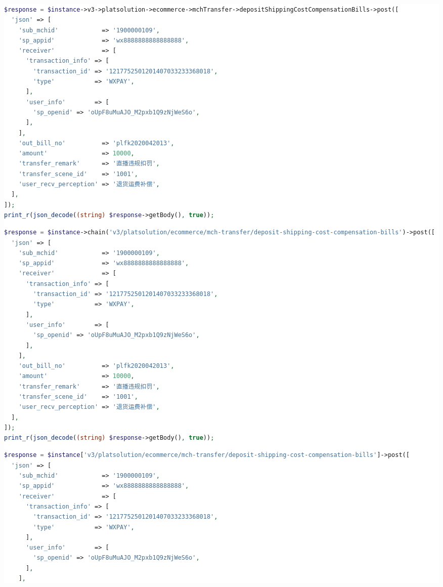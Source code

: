 ```php [同步纯链式]
$response = $instance->v3->platsolution->ecommerce->mchTransfer->depositShippingCostCompensationBills->post([
  'json' => [
    'sub_mchid'            => '1900000109',
    'sp_appid'             => 'wx8888888888888888',
    'receiver'             => [
      'transaction_info' => [
        'transaction_id' => '1217752501201407033233368018',
        'type'           => 'WXPAY',
      ],
      'user_info'        => [
        'sp_openid' => 'oUpF8uMuAJO_M2pxb1Q9zNjWeS6o',
      ],
    ],
    'out_bill_no'          => 'plfk2020042013',
    'amount'               => 10000,
    'transfer_remark'      => '直播违规扣罚',
    'transfer_scene_id'    => '1001',
    'user_recv_perception' => '退货运费补偿',
  ],
]);
print_r(json_decode((string) $response->getBody(), true));
```

```php [同步声明式]
$response = $instance->chain('v3/platsolution/ecommerce/mch-transfer/deposit-shipping-cost-compensation-bills')->post([
  'json' => [
    'sub_mchid'            => '1900000109',
    'sp_appid'             => 'wx8888888888888888',
    'receiver'             => [
      'transaction_info' => [
        'transaction_id' => '1217752501201407033233368018',
        'type'           => 'WXPAY',
      ],
      'user_info'        => [
        'sp_openid' => 'oUpF8uMuAJO_M2pxb1Q9zNjWeS6o',
      ],
    ],
    'out_bill_no'          => 'plfk2020042013',
    'amount'               => 10000,
    'transfer_remark'      => '直播违规扣罚',
    'transfer_scene_id'    => '1001',
    'user_recv_perception' => '退货运费补偿',
  ],
]);
print_r(json_decode((string) $response->getBody(), true));
```

```php [同步属性式]
$response = $instance['v3/platsolution/ecommerce/mch-transfer/deposit-shipping-cost-compensation-bills']->post([
  'json' => [
    'sub_mchid'            => '1900000109',
    'sp_appid'             => 'wx8888888888888888',
    'receiver'             => [
      'transaction_info' => [
        'transaction_id' => '1217752501201407033233368018',
        'type'           => 'WXPAY',
      ],
      'user_info'        => [
        'sp_openid' => 'oUpF8uMuAJO_M2pxb1Q9zNjWeS6o',
      ],
    ],
```